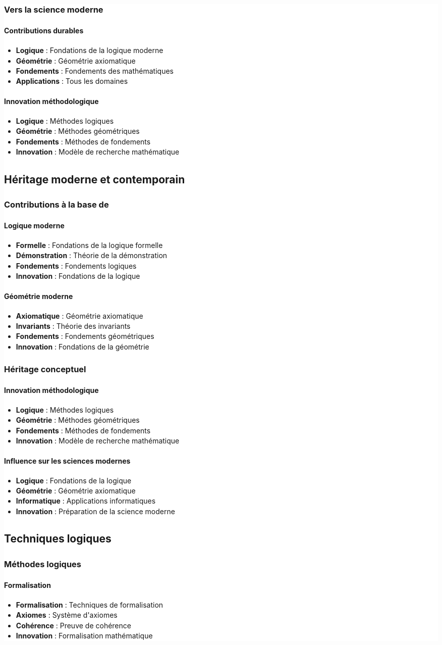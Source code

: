 ### **Vers la science moderne**

#### **Contributions durables**
- **Logique** : Fondations de la logique moderne
- **Géométrie** : Géométrie axiomatique
- **Fondements** : Fondements des mathématiques
- **Applications** : Tous les domaines

#### **Innovation méthodologique**
- **Logique** : Méthodes logiques
- **Géométrie** : Méthodes géométriques
- **Fondements** : Méthodes de fondements
- **Innovation** : Modèle de recherche mathématique

## Héritage moderne et contemporain

### **Contributions à la base de**

#### **Logique moderne**
- **Formelle** : Fondations de la logique formelle
- **Démonstration** : Théorie de la démonstration
- **Fondements** : Fondements logiques
- **Innovation** : Fondations de la logique

#### **Géométrie moderne**
- **Axiomatique** : Géométrie axiomatique
- **Invariants** : Théorie des invariants
- **Fondements** : Fondements géométriques
- **Innovation** : Fondations de la géométrie

### **Héritage conceptuel**

#### **Innovation méthodologique**
- **Logique** : Méthodes logiques
- **Géométrie** : Méthodes géométriques
- **Fondements** : Méthodes de fondements
- **Innovation** : Modèle de recherche mathématique

#### **Influence sur les sciences modernes**
- **Logique** : Fondations de la logique
- **Géométrie** : Géométrie axiomatique
- **Informatique** : Applications informatiques
- **Innovation** : Préparation de la science moderne

## Techniques logiques

### **Méthodes logiques**

#### **Formalisation**
- **Formalisation** : Techniques de formalisation
- **Axiomes** : Système d'axiomes
- **Cohérence** : Preuve de cohérence
- **Innovation** : Formalisation mathématique
